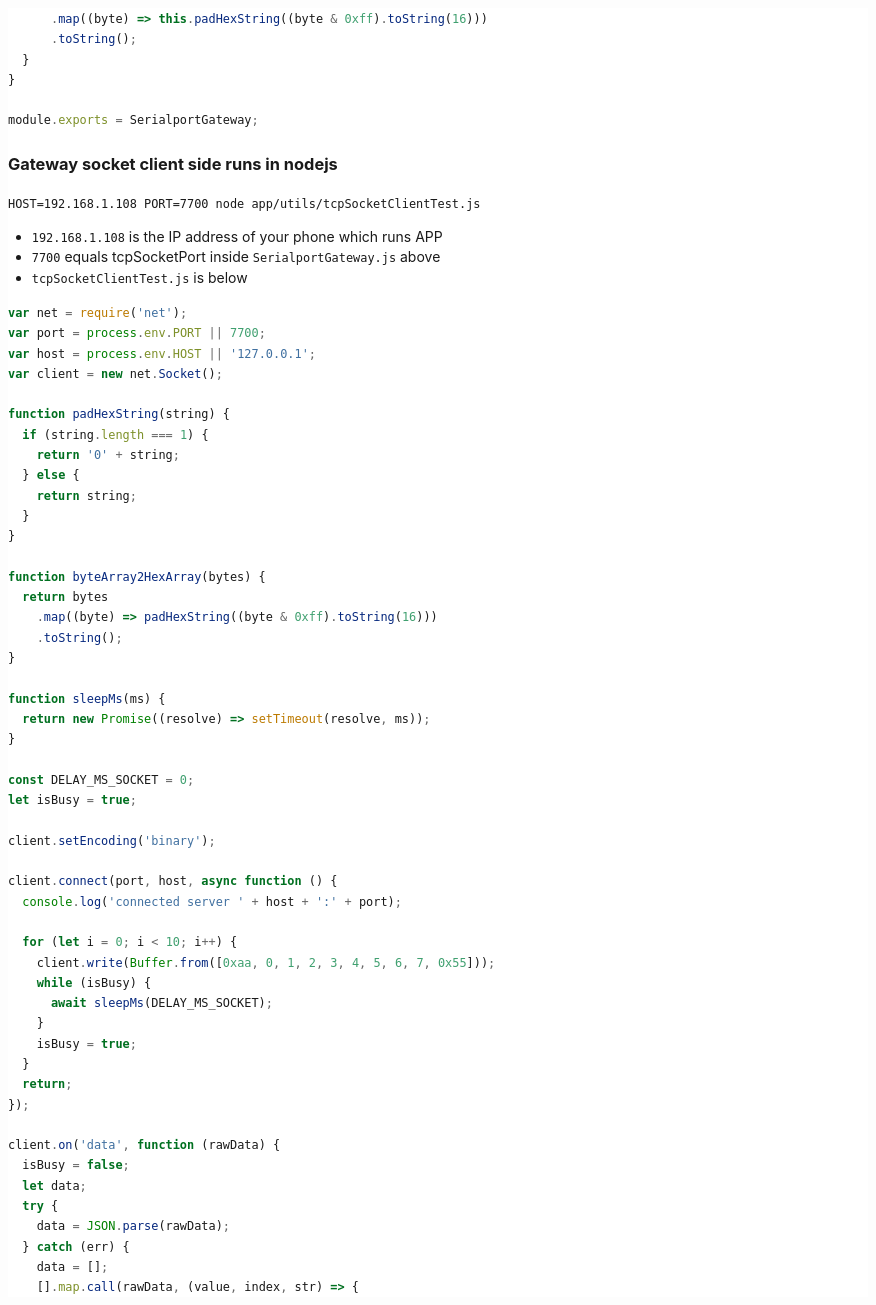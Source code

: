 ```javascript
      .map((byte) => this.padHexString((byte & 0xff).toString(16)))
      .toString();
  }
}

module.exports = SerialportGateway;
```
### Gateway socket client side runs in nodejs
    HOST=192.168.1.108 PORT=7700 node app/utils/tcpSocketClientTest.js

* `192.168.1.108` is the IP address of your phone which runs APP
* `7700` equals tcpSocketPort inside `SerialportGateway.js` above
* `tcpSocketClientTest.js` is below
```javascript
var net = require('net');
var port = process.env.PORT || 7700;
var host = process.env.HOST || '127.0.0.1';
var client = new net.Socket();

function padHexString(string) {
  if (string.length === 1) {
    return '0' + string;
  } else {
    return string;
  }
}

function byteArray2HexArray(bytes) {
  return bytes
    .map((byte) => padHexString((byte & 0xff).toString(16)))
    .toString();
}

function sleepMs(ms) {
  return new Promise((resolve) => setTimeout(resolve, ms));
}

const DELAY_MS_SOCKET = 0;
let isBusy = true;

client.setEncoding('binary');

client.connect(port, host, async function () {
  console.log('connected server ' + host + ':' + port);

  for (let i = 0; i < 10; i++) {
    client.write(Buffer.from([0xaa, 0, 1, 2, 3, 4, 5, 6, 7, 0x55]));
    while (isBusy) {
      await sleepMs(DELAY_MS_SOCKET);
    }
    isBusy = true;
  }
  return;
});

client.on('data', function (rawData) {
  isBusy = false;
  let data;
  try {
    data = JSON.parse(rawData);
  } catch (err) {
    data = [];
    [].map.call(rawData, (value, index, str) => {
```